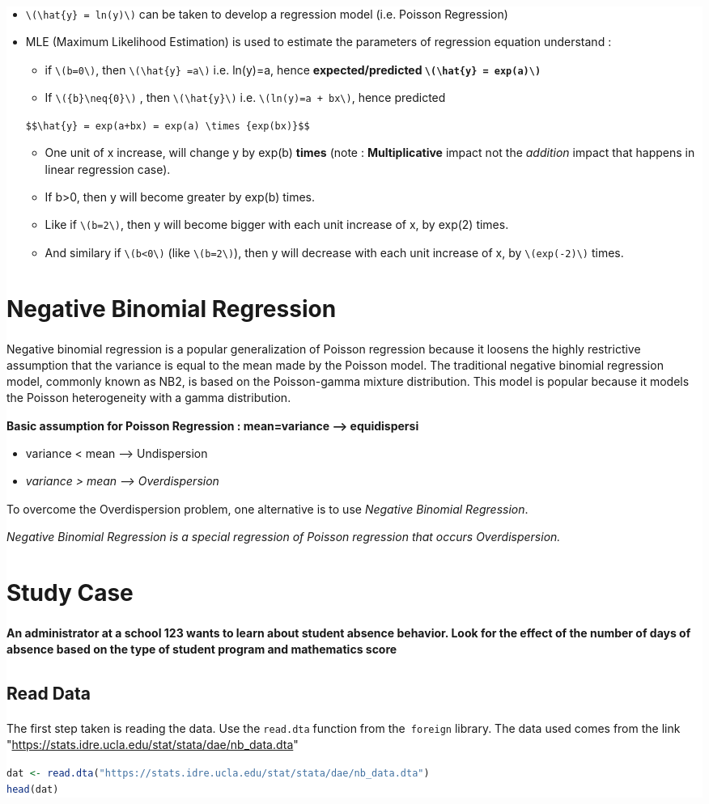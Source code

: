 - `\(\hat{y} = ln(y)\)` can be taken to develop a regression model (i.e. Poisson Regression)

- MLE (Maximum Likelihood Estimation) is used to estimate the parameters of regression equation 
 understand :

  - if `\(b=0\)`, then `\(\hat{y} =a\)` i.e. ln(y)=a, hence **expected/predicted 
  `\(\hat{y} = exp(a)\)`**

  - If `\({b}\neq{0}\)` , then `\(\hat{y}\)` i.e. `\(ln(y)=a + bx\)`, hence predicted 
  
  `$$\hat{y} = exp(a+bx) = exp(a) \times {exp(bx)}$$`
  
  
  - One unit of x increase, will change y by exp(b) **times** (note : **Multiplicative** impact not the *addition* impact that happens in linear regression case).

  - If b>0, then y will become greater by exp(b) times.

  - Like if `\(b=2\)`, then y will become bigger with each unit increase of x, by exp(2) times.

  - And similary if `\(b<0\)` (like `\(b=2\)`), then y will decrease with each unit increase of x, by `\(exp(-2)\)` times. 


# Negative Binomial Regression

Negative binomial regression is a popular generalization of Poisson regression because it loosens the highly restrictive assumption that the variance is equal to the mean made by the Poisson model. The traditional negative binomial regression model, commonly known as NB2, is based on the Poisson-gamma mixture distribution. This model is popular because it models the Poisson heterogeneity with a gamma distribution.

**Basic assumption for Poisson Regression : mean=variance --> equidispersi**

- variance < mean --> Undispersion

- *variance > mean --> Overdispersion*

To overcome the Overdispersion problem, one alternative is to use *Negative Binomial Regression*.

*Negative Binomial Regression is a special regression of Poisson regression that occurs Overdispersion.*

# Study Case
**An administrator at a school 123 wants to learn about student absence behavior. Look for the effect of the number of days of absence based on the type of student program and mathematics score**



## Read Data

The first step taken is reading the data. Use the `read.dta` function from the` foreign` library. The data used comes from the link "https://stats.idre.ucla.edu/stat/stata/dae/nb_data.dta"

```r
dat <- read.dta("https://stats.idre.ucla.edu/stat/stata/dae/nb_data.dta")
head(dat)
```
